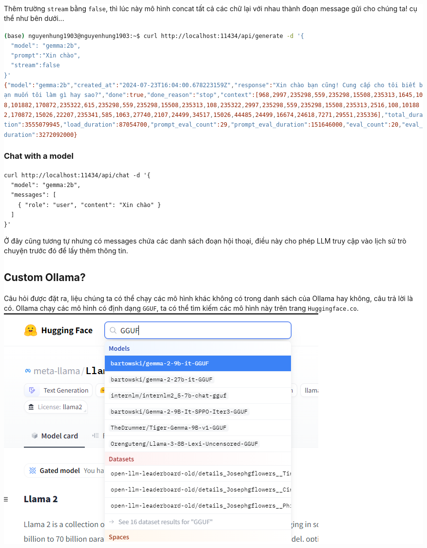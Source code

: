 Thêm trường `stream` bằng `false`, thì lúc này mô hình concat tất cả các chữ lại với nhau thành đoạn message gửi cho chúng ta! cụ thể như bên dưới...

```bash
(base) nguyenhung1903@nguyenhung1903:~$ curl http://localhost:11434/api/generate -d '{
  "model": "gemma:2b",
  "prompt":"Xin chào",
  "stream":false
}'
{"model":"gemma:2b","created_at":"2024-07-23T16:04:00.678223159Z","response":"Xin chào bạn cũng! Cung cấp cho tôi biết bạn muốn tôi làm gì hay sao?","done":true,"done_reason":"stop","context":[968,2997,235298,559,235298,15508,235313,1645,108,101882,170872,235322,615,235298,559,235298,15508,235313,108,235322,2997,235298,559,235298,15508,235313,2516,108,101882,170872,15026,22207,235341,585,1063,27740,2107,24499,34517,15026,44485,24499,16674,24618,7271,29551,235336],"total_duration":3555079945,"load_duration":87054700,"prompt_eval_count":29,"prompt_eval_duration":151646000,"eval_count":20,"eval_duration":3272092000}
```

### Chat with a model

```
curl http://localhost:11434/api/chat -d '{
  "model": "gemma:2b",
  "messages": [
    { "role": "user", "content": "Xin chào" }
  ]
}'
```
Ở đây cũng tương tự nhưng có messages chứa các danh sách đoạn hội thoại, điều này cho phép LLM truy cập vào lịch sử trò chuyện trước đó để lấy thêm thông tin.

## Custom Ollama?
Câu hỏi được đặt ra, liệu chúng ta có thể chạy các mô hình khác không có trong danh sách của Ollama hay không, câu trả lời là có. Ollama chạy các mô hình có định dạng `GGUF`, ta có thể tìm kiếm các mô hình này trên trang `Huggingface.co`.
![](assets\images\GGUF.png)
